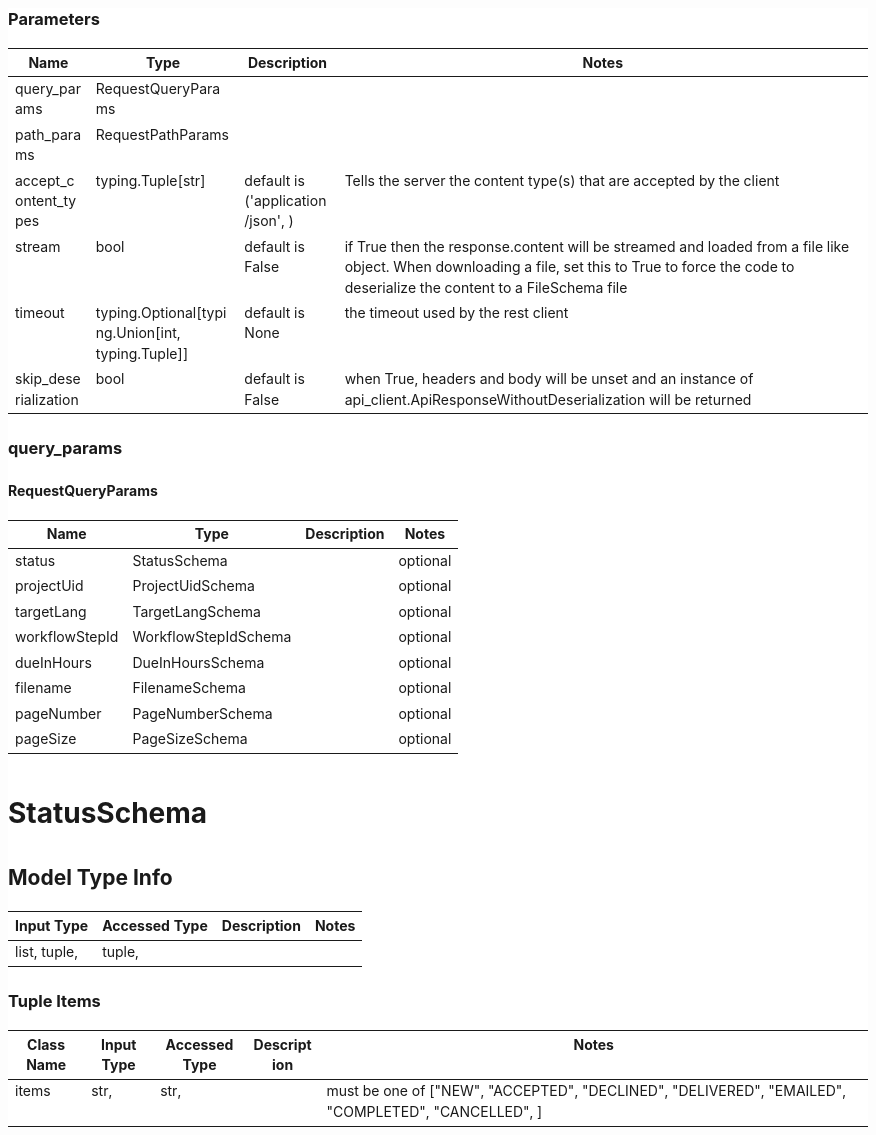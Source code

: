 ### Parameters

| Name                 | Type                                             | Description                       | Notes                                                                                                                                                                                              |
| -------------------- | ------------------------------------------------ | --------------------------------- | -------------------------------------------------------------------------------------------------------------------------------------------------------------------------------------------------- |
| query_params         | RequestQueryParams                               |                                   |
| path_params          | RequestPathParams                                |                                   |
| accept_content_types | typing.Tuple[str]                                | default is ('application/json', ) | Tells the server the content type(s) that are accepted by the client                                                                                                                               |
| stream               | bool                                             | default is False                  | if True then the response.content will be streamed and loaded from a file like object. When downloading a file, set this to True to force the code to deserialize the content to a FileSchema file |
| timeout              | typing.Optional[typing.Union[int, typing.Tuple]] | default is None                   | the timeout used by the rest client                                                                                                                                                                |
| skip_deserialization | bool                                             | default is False                  | when True, headers and body will be unset and an instance of api_client.ApiResponseWithoutDeserialization will be returned                                                                         |

### query_params

#### RequestQueryParams

| Name           | Type                 | Description | Notes    |
| -------------- | -------------------- | ----------- | -------- |
| status         | StatusSchema         |             | optional |
| projectUid     | ProjectUidSchema     |             | optional |
| targetLang     | TargetLangSchema     |             | optional |
| workflowStepId | WorkflowStepIdSchema |             | optional |
| dueInHours     | DueInHoursSchema     |             | optional |
| filename       | FilenameSchema       |             | optional |
| pageNumber     | PageNumberSchema     |             | optional |
| pageSize       | PageSizeSchema       |             | optional |

# StatusSchema

## Model Type Info

| Input Type   | Accessed Type | Description | Notes |
| ------------ | ------------- | ----------- | ----- |
| list, tuple, | tuple,        |             |

### Tuple Items

| Class Name | Input Type | Accessed Type | Description | Notes                                                                                              |
| ---------- | ---------- | ------------- | ----------- | -------------------------------------------------------------------------------------------------- |
| items      | str,       | str,          |             | must be one of ["NEW", "ACCEPTED", "DECLINED", "DELIVERED", "EMAILED", "COMPLETED", "CANCELLED", ] |
